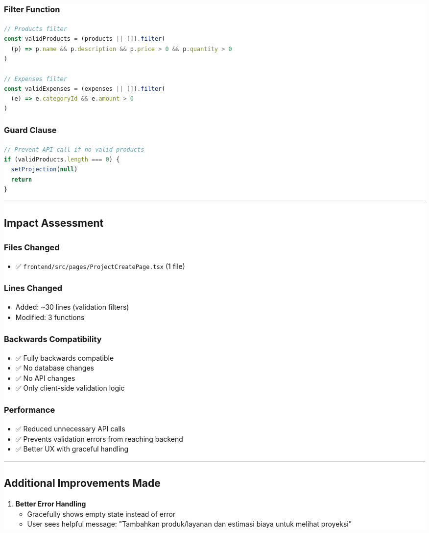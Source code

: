 ### Filter Function
```typescript
// Products filter
const validProducts = (products || []).filter(
  (p) => p.name && p.description && p.price > 0 && p.quantity > 0
)

// Expenses filter
const validExpenses = (expenses || []).filter(
  (e) => e.categoryId && e.amount > 0
)
```

### Guard Clause
```typescript
// Prevent API call if no valid products
if (validProducts.length === 0) {
  setProjection(null)
  return
}
```

---

## Impact Assessment

### Files Changed
- ✅ `frontend/src/pages/ProjectCreatePage.tsx` (1 file)

### Lines Changed
- Added: ~30 lines (validation filters)
- Modified: 3 functions

### Backwards Compatibility
- ✅ Fully backwards compatible
- ✅ No database changes
- ✅ No API changes
- ✅ Only client-side validation logic

### Performance
- ✅ Reduced unnecessary API calls
- ✅ Prevents validation errors from reaching backend
- ✅ Better UX with graceful handling

---

## Additional Improvements Made

1. **Better Error Handling**
   - Gracefully shows empty state instead of error
   - User sees helpful message: "Tambahkan produk/layanan dan estimasi biaya untuk melihat proyeksi"
